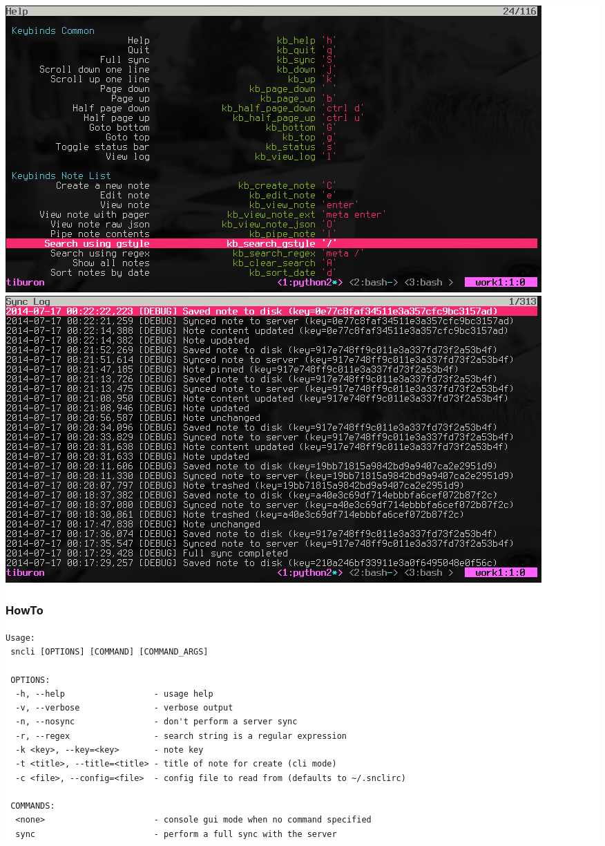 ![sncli](docs/screenshots/screenshot3.png)
![sncli](docs/screenshots/screenshot4.png)

### HowTo

```
Usage:
 sncli [OPTIONS] [COMMAND] [COMMAND_ARGS]

 OPTIONS:
  -h, --help                  - usage help
  -v, --verbose               - verbose output
  -n, --nosync                - don't perform a server sync
  -r, --regex                 - search string is a regular expression
  -k <key>, --key=<key>       - note key
  -t <title>, --title=<title> - title of note for create (cli mode)
  -c <file>, --config=<file>  - config file to read from (defaults to ~/.snclirc)

 COMMANDS:
  <none>                      - console gui mode when no command specified
  sync                        - perform a full sync with the server
```